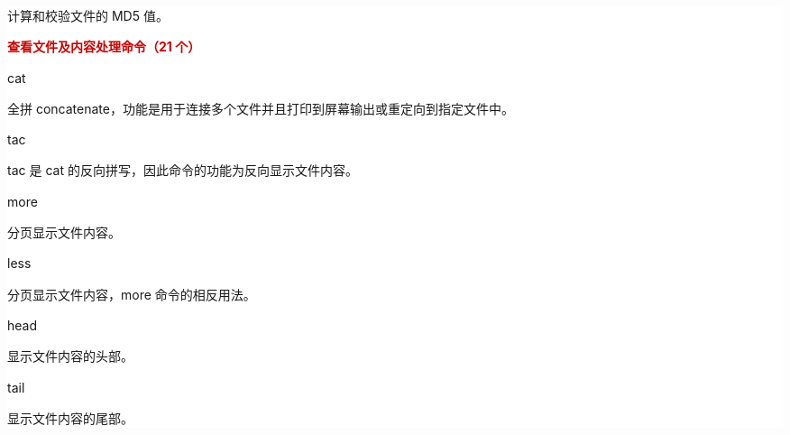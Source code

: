 <span style="font-size: 14px;">计算和校验文件的 MD5 值。</span>
</td></tr><tr><td colspan="2" valign="middle" width="553" style="border-color: silver;border-collapse: collapse;padding: 3px;">

<span style="color: rgb(204, 0, 0);"><span style="font-size: 14px;font-weight: 700">查看文件及内容处理命令（21 个）</span></span>
</td></tr><tr><td valign="middle" width="83" height="40" style="border-color: silver;border-collapse: collapse;padding: 3px;">

<span style="font-size: 14px;">cat</span>
</td><td valign="middle" width="470" style="border-color: silver;border-collapse: collapse;padding: 3px;">

<span style="font-size: 14px;">全拼 concatenate，功能是用于连接多个文件并且打印到屏幕输出或重定向到指定文件中。</span>
</td></tr><tr><td valign="middle" width="83" height="40" style="border-color: silver;border-collapse: collapse;padding: 3px;">

<span style="font-size: 14px;">tac</span>
</td><td valign="middle" width="470" style="border-color: silver;border-collapse: collapse;padding: 3px;">

<span style="font-size: 14px;">tac 是 cat 的反向拼写，因此命令的功能为反向显示文件内容。</span>
</td></tr><tr><td valign="middle" width="83" height="40" style="border-color: silver;border-collapse: collapse;padding: 3px;">

<span style="font-size: 14px;">more</span>
</td><td valign="middle" width="470" style="border-color: silver;border-collapse: collapse;padding: 3px;">

<span style="font-size: 14px;">分页显示文件内容。</span>
</td></tr><tr><td valign="middle" width="83" height="40" style="border-color: silver;border-collapse: collapse;padding: 3px;">

<span style="font-size: 14px;">less</span>
</td><td valign="middle" width="470" style="border-color: silver;border-collapse: collapse;padding: 3px;">

<span style="font-size: 14px;">分页显示文件内容，more 命令的相反用法。</span>
</td></tr><tr><td valign="middle" width="83" height="40" style="border-color: silver;border-collapse: collapse;padding: 3px;">

<span style="font-size: 14px;">head</span>
</td><td valign="middle" width="470" style="border-color: silver;border-collapse: collapse;padding: 3px;">

<span style="font-size: 14px;">显示文件内容的头部。</span>
</td></tr><tr><td valign="middle" width="83" height="40" style="border-color: silver;border-collapse: collapse;padding: 3px;">

<span style="font-size: 14px;">tail</span>
</td><td valign="middle" width="470" style="border-color: silver;border-collapse: collapse;padding: 3px;">

<span style="font-size: 14px;">显示文件内容的尾部。</span>
</td></tr><tr><td valign="middle" width="83" height="40" style="border-color: silver;border-collapse: collapse;padding: 3px;">
